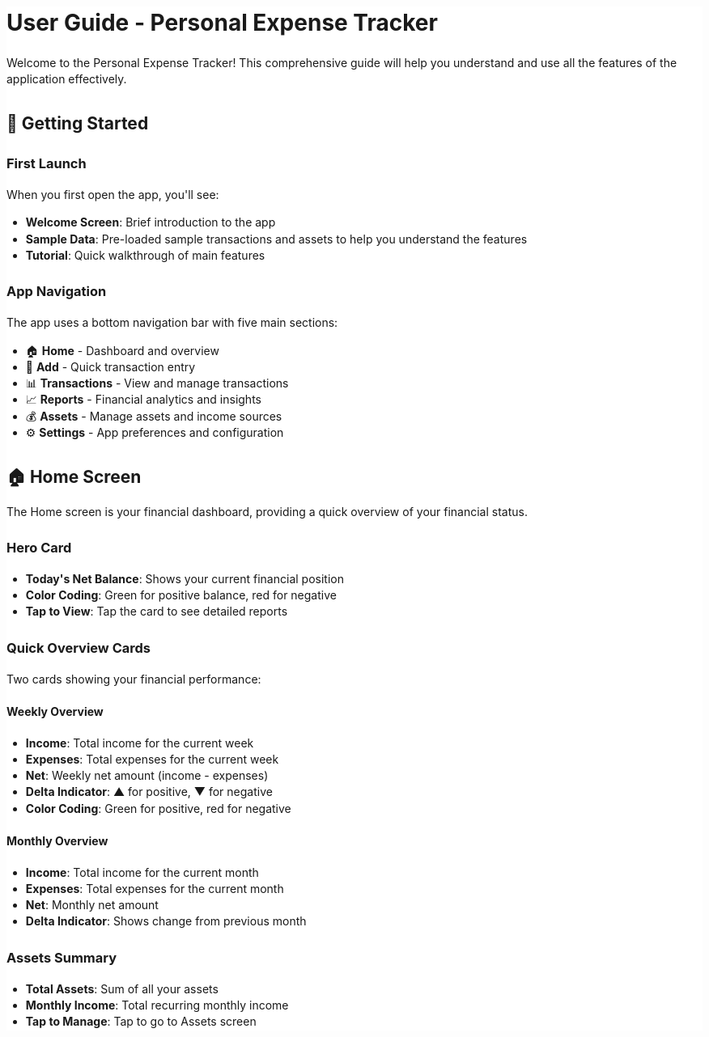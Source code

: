 # User Guide - Personal Expense Tracker

Welcome to the Personal Expense Tracker! This comprehensive guide will help you understand and use all the features of the application effectively.

## 📱 Getting Started

### First Launch
When you first open the app, you'll see:
- **Welcome Screen**: Brief introduction to the app
- **Sample Data**: Pre-loaded sample transactions and assets to help you understand the features
- **Tutorial**: Quick walkthrough of main features

### App Navigation
The app uses a bottom navigation bar with five main sections:
- 🏠 **Home** - Dashboard and overview
- 📝 **Add** - Quick transaction entry
- 📊 **Transactions** - View and manage transactions
- 📈 **Reports** - Financial analytics and insights
- 💰 **Assets** - Manage assets and income sources
- ⚙️ **Settings** - App preferences and configuration

## 🏠 Home Screen

The Home screen is your financial dashboard, providing a quick overview of your financial status.

### Hero Card
- **Today's Net Balance**: Shows your current financial position
- **Color Coding**: Green for positive balance, red for negative
- **Tap to View**: Tap the card to see detailed reports

### Quick Overview Cards
Two cards showing your financial performance:

#### Weekly Overview
- **Income**: Total income for the current week
- **Expenses**: Total expenses for the current week
- **Net**: Weekly net amount (income - expenses)
- **Delta Indicator**: ▲ for positive, ▼ for negative
- **Color Coding**: Green for positive, red for negative

#### Monthly Overview
- **Income**: Total income for the current month
- **Expenses**: Total expenses for the current month
- **Net**: Monthly net amount
- **Delta Indicator**: Shows change from previous month

### Assets Summary
- **Total Assets**: Sum of all your assets
- **Monthly Income**: Total recurring monthly income
- **Tap to Manage**: Tap to go to Assets screen
